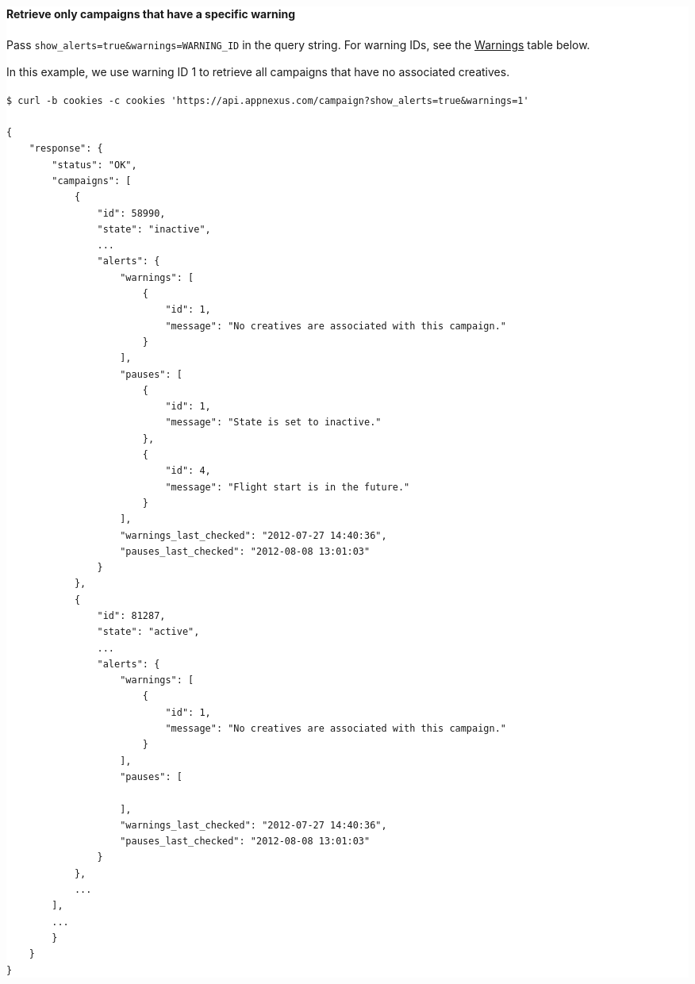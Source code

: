 #### Retrieve only campaigns that have a specific warning

Pass `show_alerts=true&warnings=WARNING_ID` in the query string. For warning IDs, see the [Warnings](#warnings) table below.

In this example, we use warning ID 1 to retrieve all campaigns that have no associated creatives.

```
$ curl -b cookies -c cookies 'https://api.appnexus.com/campaign?show_alerts=true&warnings=1'

{
    "response": {
        "status": "OK",
        "campaigns": [
            {
                "id": 58990,
                "state": "inactive",
                ...
                "alerts": {
                    "warnings": [
                        {
                            "id": 1,
                            "message": "No creatives are associated with this campaign."
                        }
                    ],
                    "pauses": [
                        {
                            "id": 1,
                            "message": "State is set to inactive."
                        },
                        {
                            "id": 4,
                            "message": "Flight start is in the future."
                        }
                    ],
                    "warnings_last_checked": "2012-07-27 14:40:36",
                    "pauses_last_checked": "2012-08-08 13:01:03"
                }
            },
            {
                "id": 81287,
                "state": "active",
                ...
                "alerts": {
                    "warnings": [
                        {
                            "id": 1,
                            "message": "No creatives are associated with this campaign."
                        }
                    ],
                    "pauses": [

                    ],
                    "warnings_last_checked": "2012-07-27 14:40:36",
                    "pauses_last_checked": "2012-08-08 13:01:03"
                }
            },
            ...
        ],
        ...
        }
    }
}
```
